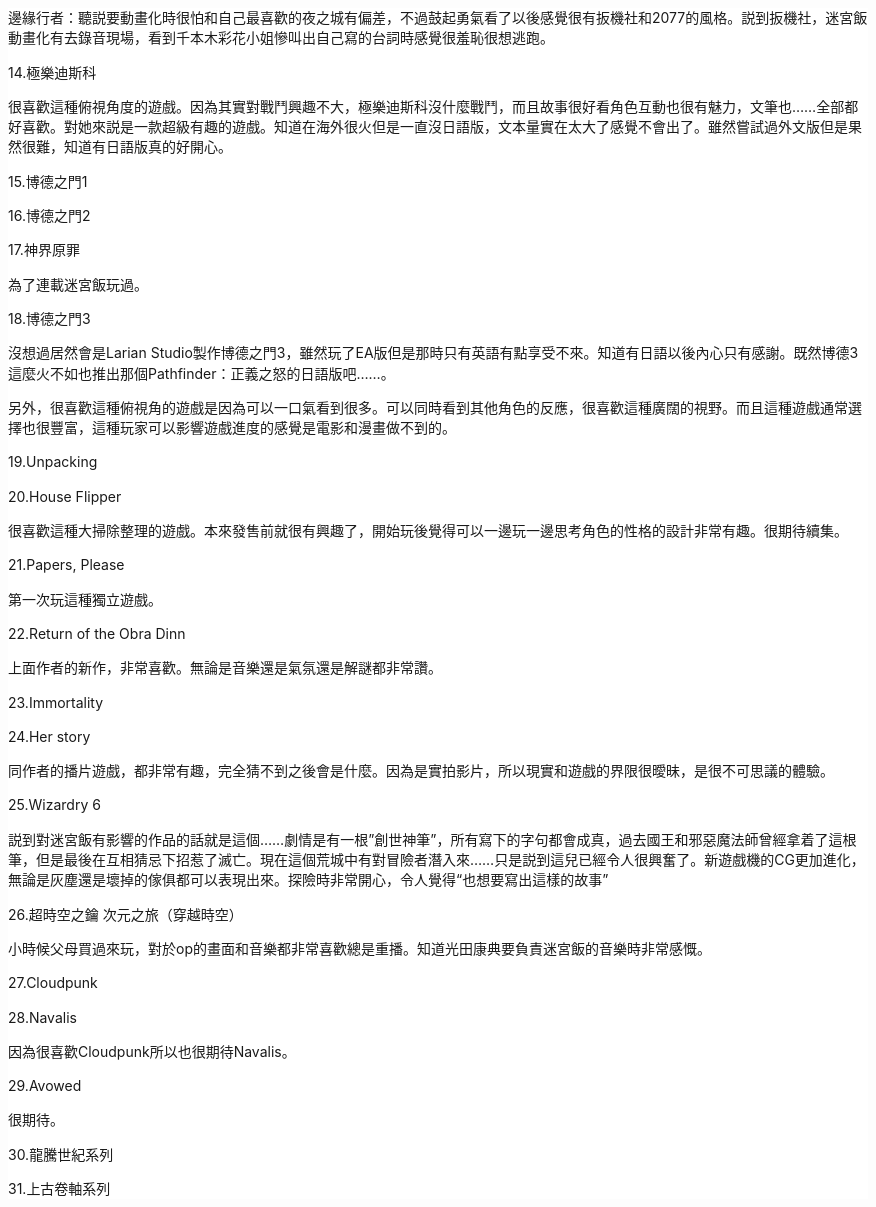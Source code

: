 邊緣行者：聽説要動畫化時很怕和自己最喜歡的夜之城有偏差，不過鼓起勇氣看了以後感覺很有扳機社和2077的風格。説到扳機社，迷宮飯動畫化有去錄音現場，看到千本木彩花小姐慘叫出自己寫的台詞時感覺很羞恥很想逃跑。

14.極樂迪斯科

很喜歡這種俯視角度的遊戲。因為其實對戰鬥興趣不大，極樂迪斯科沒什麼戰鬥，而且故事很好看角色互動也很有魅力，文筆也……全部都好喜歡。對她來説是一款超級有趣的遊戲。知道在海外很火但是一直沒日語版，文本量實在太大了感覺不會出了。雖然嘗試過外文版但是果然很難，知道有日語版真的好開心。

15.博德之門1

16.博德之門2

17.神界原罪

為了連載迷宮飯玩過。

18.博德之門3

沒想過居然會是Larian Studio製作博德之門3，雖然玩了EA版但是那時只有英語有點享受不來。知道有日語以後內心只有感謝。既然博德3這麼火不如也推出那個Pathfinder：正義之怒的日語版吧……。

另外，很喜歡這種俯視角的遊戲是因為可以一口氣看到很多。可以同時看到其他角色的反應，很喜歡這種廣闊的視野。而且這種遊戲通常選擇也很豐富，這種玩家可以影響遊戲進度的感覺是電影和漫畫做不到的。

19.Unpacking

20.House Flipper

很喜歡這種大掃除整理的遊戲。本來發售前就很有興趣了，開始玩後覺得可以一邊玩一邊思考角色的性格的設計非常有趣。很期待續集。

21.Papers, Please

第一次玩這種獨立遊戲。

22.Return of the Obra Dinn

上面作者的新作，非常喜歡。無論是音樂還是氣氛還是解謎都非常讚。

23.Immortality

24.Her story

同作者的播片遊戲，都非常有趣，完全猜不到之後會是什麼。因為是實拍影片，所以現實和遊戲的界限很曖昧，是很不可思議的體驗。

25.Wizardry 6

説到對迷宮飯有影響的作品的話就是這個……劇情是有一根”創世神筆”，所有寫下的字句都會成真，過去國王和邪惡魔法師曾經拿着了這根筆，但是最後在互相猜忌下招惹了滅亡。現在這個荒城中有對冒險者潛入來……只是説到這兒已經令人很興奮了。新遊戲機的CG更加進化，無論是灰塵還是壞掉的傢俱都可以表現出來。探險時非常開心，令人覺得“也想要寫出這樣的故事”

26.超時空之鑰 次元之旅（穿越時空）

小時候父母買過來玩，對於op的畫面和音樂都非常喜歡總是重播。知道光田康典要負責迷宮飯的音樂時非常感慨。

27.Cloudpunk

28.Navalis

因為很喜歡Cloudpunk所以也很期待Navalis。

29.Avowed

很期待。

30.龍騰世紀系列

31.上古卷軸系列
